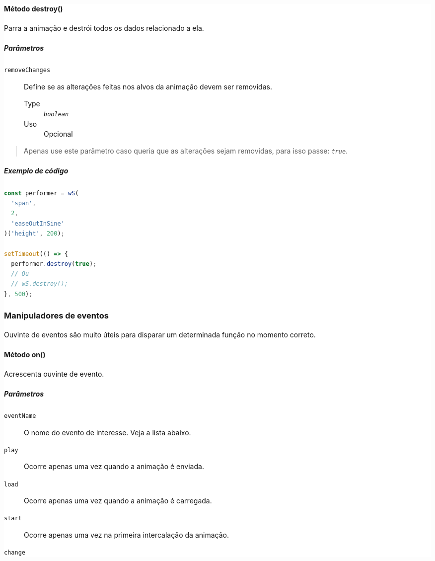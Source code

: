 #### Método destroy()

Parra a animação e destrói todos os dados relacionado a ela.

##### Parâmetros

<dl>
<dt><code>removeChanges</code></dt>
<dd>
<p>Define se as alterações feitas nos alvos da animação devem ser removidas.</p>
<dl>
<dt>Type</dt>
<dd><em><code>boolean</code></em></dd>
<dt>Uso</dt>
<dd>Opcional</dd>
</dl>
</dd>
</dl>

> Apenas use este parâmetro caso queria que as alterações sejam removidas, para isso passe: _`true`_.

##### Exemplo de código

```javascript
const performer = wS(
  'span',
  2,
  'easeOutInSine'
)('height', 200);

setTimeout(() => {
  performer.destroy(true);
  // Ou
  // wS.destroy();
}, 500);
```

### Manipuladores de eventos

Ouvinte de eventos são muito úteis para disparar um determinada função no momento correto.

#### Método on()

Acrescenta ouvinte de evento.

##### Parâmetros

<dl>
<dt><code>eventName</code></dt>
<dd>
<p>O nome do evento de interesse. Veja a lista abaixo.</p>
</dd>
<dt><code>play</code></dt>
<dd>
<p>Ocorre apenas uma vez quando a animação é enviada.</p>
</dd>
<dt><code>load</code></dt>
<dd>
<p>Ocorre apenas uma vez quando a animação é carregada.</p>
</dd>
<dt><code>start</code></dt>
<dd>
<p>Ocorre apenas uma vez na primeira intercalação da animação.</p>
</dd>
<dt><code>change</code></dt>
<dd>